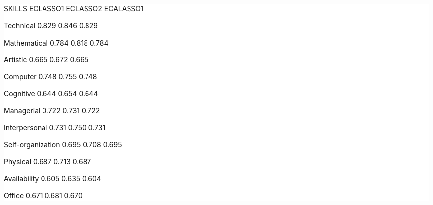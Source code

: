 SKILLS 
ECLASSO1 ECLASSO2 ECALASSO1 

Technical 
0.829 
0.846 
0.829 

Mathematical 
0.784 
0.818 
0.784 

Artistic 
0.665 
0.672 
0.665 

Computer 
0.748 
0.755 
0.748 

Cognitive 
0.644 
0.654 
0.644 

Managerial 
0.722 
0.731 
0.722 

Interpersonal 
0.731 
0.750 
0.731 

Self-organization 
0.695 
0.708 
0.695 

Physical 
0.687 
0.713 
0.687 

Availability 
0.605 
0.635 
0.604 

Office 
0.671 
0.681 
0.670 
